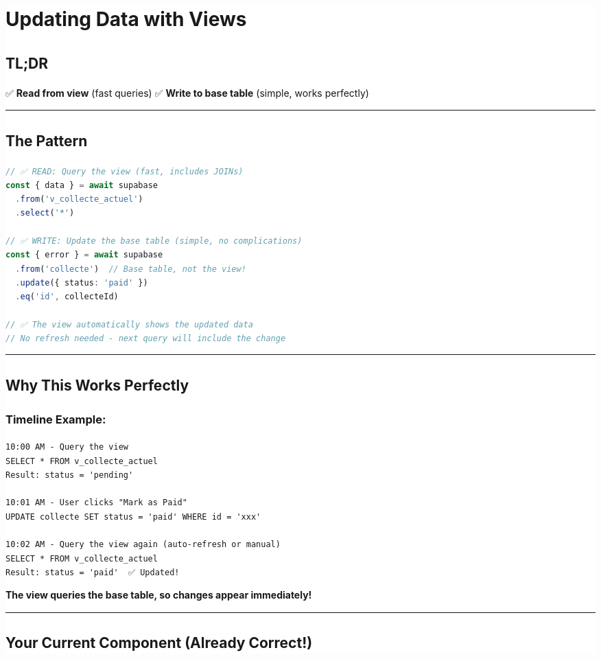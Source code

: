 # Updating Data with Views

## TL;DR
✅ **Read from view** (fast queries)
✅ **Write to base table** (simple, works perfectly)

---

## The Pattern

```typescript
// ✅ READ: Query the view (fast, includes JOINs)
const { data } = await supabase
  .from('v_collecte_actuel')
  .select('*')

// ✅ WRITE: Update the base table (simple, no complications)
const { error } = await supabase
  .from('collecte')  // Base table, not the view!
  .update({ status: 'paid' })
  .eq('id', collecteId)

// ✅ The view automatically shows the updated data
// No refresh needed - next query will include the change
```

---

## Why This Works Perfectly

### Timeline Example:

```
10:00 AM - Query the view
SELECT * FROM v_collecte_actuel
Result: status = 'pending'

10:01 AM - User clicks "Mark as Paid"
UPDATE collecte SET status = 'paid' WHERE id = 'xxx'

10:02 AM - Query the view again (auto-refresh or manual)
SELECT * FROM v_collecte_actuel
Result: status = 'paid'  ✅ Updated!
```

**The view queries the base table, so changes appear immediately!**

---

## Your Current Component (Already Correct!)
